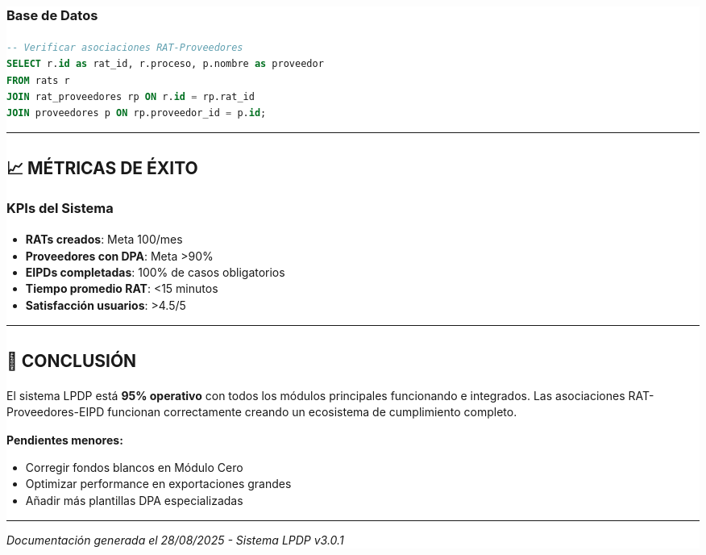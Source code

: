 ### Base de Datos
```sql
-- Verificar asociaciones RAT-Proveedores
SELECT r.id as rat_id, r.proceso, p.nombre as proveedor
FROM rats r
JOIN rat_proveedores rp ON r.id = rp.rat_id
JOIN proveedores p ON rp.proveedor_id = p.id;
```

---

## 📈 MÉTRICAS DE ÉXITO

### KPIs del Sistema
- **RATs creados**: Meta 100/mes
- **Proveedores con DPA**: Meta >90%
- **EIPDs completadas**: 100% de casos obligatorios
- **Tiempo promedio RAT**: <15 minutos
- **Satisfacción usuarios**: >4.5/5

---

## 🎯 CONCLUSIÓN

El sistema LPDP está **95% operativo** con todos los módulos principales funcionando e integrados. Las asociaciones RAT-Proveedores-EIPD funcionan correctamente creando un ecosistema de cumplimiento completo.

**Pendientes menores:**
- Corregir fondos blancos en Módulo Cero
- Optimizar performance en exportaciones grandes
- Añadir más plantillas DPA especializadas

---

*Documentación generada el 28/08/2025 - Sistema LPDP v3.0.1*